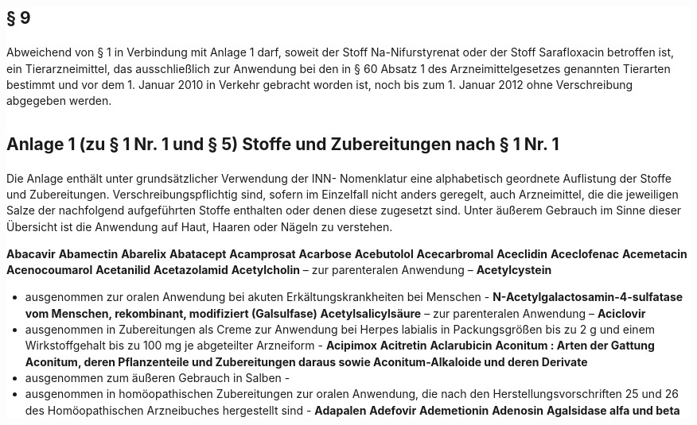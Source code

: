 
## § 9

Abweichend von § 1 in Verbindung mit Anlage 1 darf, soweit der Stoff
Na-Nifurstyrenat oder der Stoff Sarafloxacin betroffen ist, ein
Tierarzneimittel, das ausschließlich zur Anwendung bei den in § 60
Absatz 1 des Arzneimittelgesetzes genannten Tierarten bestimmt und vor
dem 1. Januar 2010 in Verkehr gebracht worden ist, noch bis zum 1.
Januar 2012 ohne Verschreibung abgegeben werden.


## Anlage 1 (zu § 1 Nr. 1 und § 5) Stoffe und Zubereitungen nach § 1 Nr. 1

Die Anlage enthält unter grundsätzlicher Verwendung der INN-
Nomenklatur eine alphabetisch geordnete Auflistung der Stoffe und
Zubereitungen.
Verschreibungspflichtig sind, sofern im Einzelfall nicht anders
geregelt, auch Arzneimittel, die die jeweiligen Salze der nachfolgend
aufgeführten Stoffe enthalten oder denen diese zugesetzt sind.
Unter äußerem Gebrauch im Sinne dieser Übersicht ist die Anwendung auf
Haut, Haaren oder Nägeln zu verstehen.

**Abacavir**
**Abamectin**
**Abarelix**
**Abatacept**
**Acamprosat**
**Acarbose**
**Acebutolol**
**Acecarbromal**
**Aceclidin**
**Aceclofenac**
**Acemetacin**
**Acenocoumarol**
**Acetanilid**
**Acetazolamid**
**Acetylcholin**
– zur parenteralen Anwendung –
**Acetylcystein**
- ausgenommen zur oralen Anwendung bei akuten Erkältungskrankheiten
bei Menschen -
**N-Acetylgalactosamin-4-sulfatase vom Menschen, rekombinant,
modifiziert (Galsulfase)**
**Acetylsalicylsäure**
– zur parenteralen Anwendung –
**Aciclovir**
- ausgenommen in Zubereitungen als Creme zur Anwendung bei Herpes
labialis in Packungsgrößen bis zu 2 g und einem Wirkstoffgehalt bis zu
100 mg je abgeteilter Arzneiform -
**Acipimox**
**Acitretin**
**Aclarubicin**
**Aconitum : Arten der Gattung Aconitum, deren Pflanzenteile und
Zubereitungen daraus sowie Aconitum-Alkaloide und deren Derivate**
- ausgenommen zum äußeren Gebrauch in Salben -
- ausgenommen in homöopathischen Zubereitungen zur oralen Anwendung,
die nach den Herstellungsvorschriften 25 und 26 des Homöopathischen
Arzneibuches hergestellt sind -
**Adapalen**
**Adefovir**
**Ademetionin**
**Adenosin**
**Agalsidase alfa und beta**